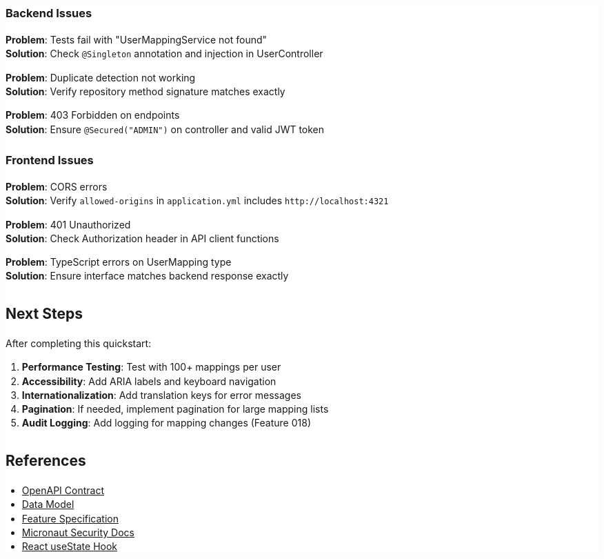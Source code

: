 ### Backend Issues

**Problem**: Tests fail with "UserMappingService not found"  
**Solution**: Check `@Singleton` annotation and injection in UserController

**Problem**: Duplicate detection not working  
**Solution**: Verify repository method signature matches exactly

**Problem**: 403 Forbidden on endpoints  
**Solution**: Ensure `@Secured("ADMIN")` on controller and valid JWT token

### Frontend Issues

**Problem**: CORS errors  
**Solution**: Verify `allowed-origins` in `application.yml` includes `http://localhost:4321`

**Problem**: 401 Unauthorized  
**Solution**: Check Authorization header in API client functions

**Problem**: TypeScript errors on UserMapping type  
**Solution**: Ensure interface matches backend response exactly

## Next Steps

After completing this quickstart:

1. **Performance Testing**: Test with 100+ mappings per user
2. **Accessibility**: Add ARIA labels and keyboard navigation
3. **Internationalization**: Add translation keys for error messages
4. **Pagination**: If needed, implement pagination for large mapping lists
5. **Audit Logging**: Add logging for mapping changes (Feature 018)

## References

- [OpenAPI Contract](./contracts/user-mappings-api.yml)
- [Data Model](./data-model.md)
- [Feature Specification](./spec.md)
- [Micronaut Security Docs](https://micronaut-projects.github.io/micronaut-security/latest/guide/)
- [React useState Hook](https://react.dev/reference/react/useState)
